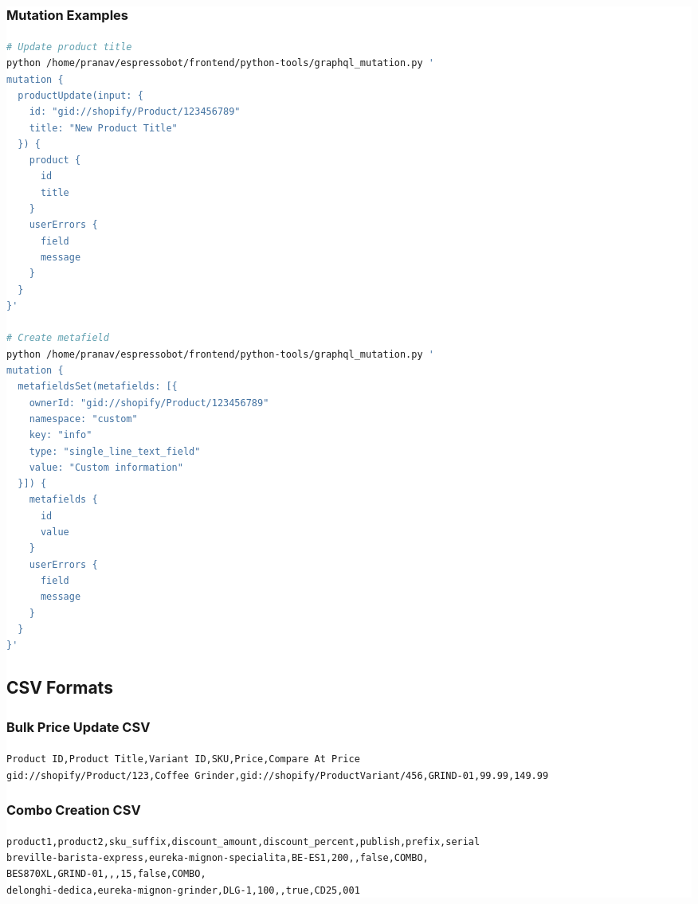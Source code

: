 ### Mutation Examples
```bash
# Update product title
python /home/pranav/espressobot/frontend/python-tools/graphql_mutation.py '
mutation {
  productUpdate(input: {
    id: "gid://shopify/Product/123456789"
    title: "New Product Title"
  }) {
    product {
      id
      title
    }
    userErrors {
      field
      message
    }
  }
}'

# Create metafield
python /home/pranav/espressobot/frontend/python-tools/graphql_mutation.py '
mutation {
  metafieldsSet(metafields: [{
    ownerId: "gid://shopify/Product/123456789"
    namespace: "custom"
    key: "info"
    type: "single_line_text_field"
    value: "Custom information"
  }]) {
    metafields {
      id
      value
    }
    userErrors {
      field
      message
    }
  }
}'
```

## CSV Formats

### Bulk Price Update CSV
```csv
Product ID,Product Title,Variant ID,SKU,Price,Compare At Price
gid://shopify/Product/123,Coffee Grinder,gid://shopify/ProductVariant/456,GRIND-01,99.99,149.99
```

### Combo Creation CSV
```csv
product1,product2,sku_suffix,discount_amount,discount_percent,publish,prefix,serial
breville-barista-express,eureka-mignon-specialita,BE-ES1,200,,false,COMBO,
BES870XL,GRIND-01,,,15,false,COMBO,
delonghi-dedica,eureka-mignon-grinder,DLG-1,100,,true,CD25,001
```
